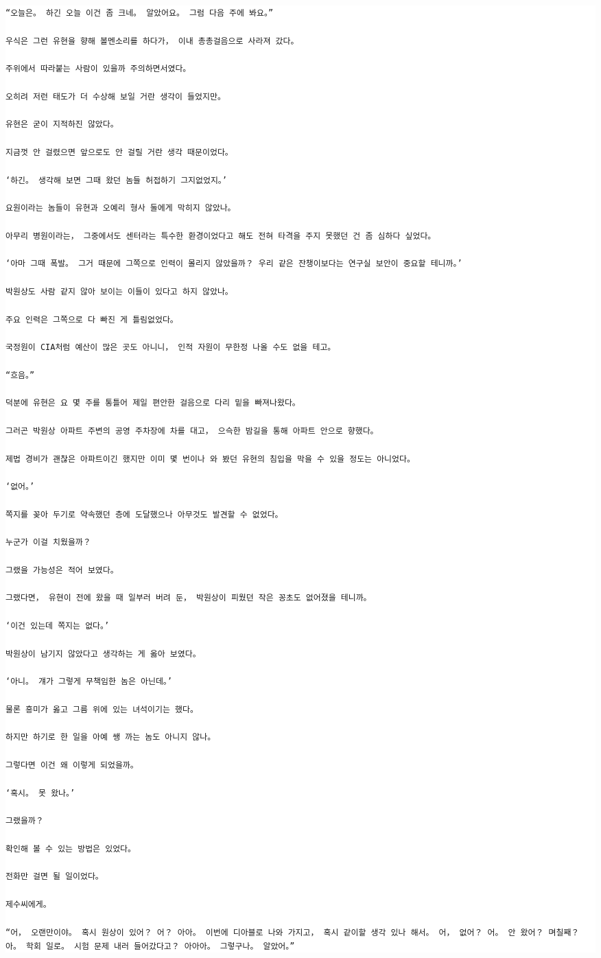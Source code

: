 	“오늘은。 하긴 오늘 이건 좀 크네。 알았어요。 그럼 다음 주에 봐요。”

	우식은 그런 유현을 향해 볼멘소리를 하다가， 이내 총총걸음으로 사라져 갔다。

	주위에서 따라붙는 사람이 있을까 주의하면서였다。

	오히려 저런 태도가 더 수상해 보일 거란 생각이 들었지만。

	유현은 굳이 지적하진 않았다。

	지금껏 안 걸렸으면 앞으로도 안 걸릴 거란 생각 때문이었다。

	‘하긴。 생각해 보면 그때 왔던 놈들 허접하기 그지없었지。’

	요원이라는 놈들이 유현과 오예리 형사 둘에게 막히지 않았나。

	아무리 병원이라는， 그중에서도 센터라는 특수한 환경이었다고 해도 전혀 타격을 주지 못했던 건 좀 심하다 싶었다。

	‘아마 그때 폭발。 그거 때문에 그쪽으로 인력이 몰리지 않았을까？ 우리 같은 잔챙이보다는 연구실 보안이 중요할 테니까。’

	박원상도 사람 같지 않아 보이는 이들이 있다고 하지 않았나。

	주요 인력은 그쪽으로 다 빠진 게 틀림없었다。

	국정원이 CIA처럼 예산이 많은 곳도 아니니， 인적 자원이 무한정 나올 수도 없을 테고。

	“흐음。”

	덕분에 유현은 요 몇 주를 통틀어 제일 편안한 걸음으로 다리 밑을 빠져나왔다。

	그러곤 박원상 아파트 주변의 공영 주차장에 차를 대고， 으슥한 밤길을 통해 아파트 안으로 향했다。

	제법 경비가 괜찮은 아파트이긴 했지만 이미 몇 번이나 와 봤던 유현의 침입을 막을 수 있을 정도는 아니었다。

	‘없어。’

	쪽지를 꽂아 두기로 약속했던 층에 도달했으나 아무것도 발견할 수 없었다。

	누군가 이걸 치웠을까？

	그랬을 가능성은 적어 보였다。

	그랬다면， 유현이 전에 왔을 때 일부러 버려 둔， 박원상이 피웠던 작은 꽁초도 없어졌을 테니까。

	‘이건 있는데 쪽지는 없다。’

	박원상이 남기지 않았다고 생각하는 게 옳아 보였다。

	‘아니。 걔가 그렇게 무책임한 놈은 아닌데。’

	물론 흥미가 옳고 그름 위에 있는 녀석이기는 했다。

	하지만 하기로 한 일을 아예 쌩 까는 놈도 아니지 않나。

	그렇다면 이건 왜 이렇게 되었을까。

	‘혹시。 못 왔나。’

	그랬을까？

	확인해 볼 수 있는 방법은 있었다。

	전화만 걸면 될 일이었다。

	제수씨에게。

	“어， 오랜만이야。 혹시 원상이 있어？ 어？ 아아。 이번에 디아블로 나와 가지고， 혹시 같이할 생각 있나 해서。 어， 없어？ 어。 안 왔어？ 며칠째？ 아。 학회 일로。 시험 문제 내러 들어갔다고？ 아아아。 그렇구나。 알았어。”